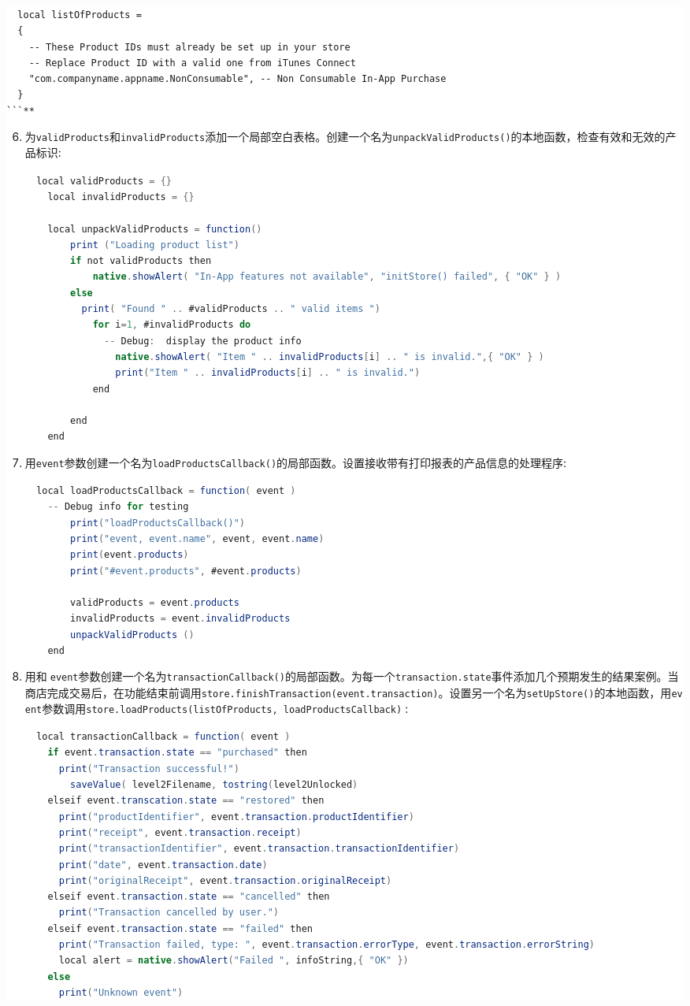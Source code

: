       local listOfProducts = 
      {
        -- These Product IDs must already be set up in your store
        -- Replace Product ID with a valid one from iTunes Connect
        "com.companyname.appname.NonConsumable", -- Non Consumable In-App Purchase
      }
    ```** 
6.  为`validProducts`和`invalidProducts`添加一个局部空白表格。创建一个名为`unpackValidProducts()`的本地函数，检查有效和无效的产品标识:

    ```java
      local validProducts = {} 
        local invalidProducts = {}

        local unpackValidProducts = function()
            print ("Loading product list")
            if not validProducts then
                native.showAlert( "In-App features not available", "initStore() failed", { "OK" } )
            else
              print( "Found " .. #validProducts .. " valid items ")
                for i=1, #invalidProducts do
                  -- Debug:  display the product info 
                    native.showAlert( "Item " .. invalidProducts[i] .. " is invalid.",{ "OK" } )
                    print("Item " .. invalidProducts[i] .. " is invalid.")
                end

            end
        end
    ```

7.  用`event`参数创建一个名为`loadProductsCallback()`的局部函数。设置接收带有打印报表的产品信息的处理程序:

    ```java
      local loadProductsCallback = function( event )
        -- Debug info for testing
            print("loadProductsCallback()")
            print("event, event.name", event, event.name)
            print(event.products)
            print("#event.products", #event.products)

            validProducts = event.products
            invalidProducts = event.invalidProducts    
            unpackValidProducts ()
        end
    ```

8.  用和 `event`参数创建一个名为`transactionCallback()`的局部函数。为每一个`transaction.state`事件添加几个预期发生的结果案例。当商店完成交易后，在功能结束前调用`store.finishTransaction(event.transaction)`。设置另一个名为`setUpStore()`的本地函数，用`event`参数调用`store.loadProducts(listOfProducts, loadProductsCallback)` :

    ```java
      local transactionCallback = function( event )
        if event.transaction.state == "purchased" then 
          print("Transaction successful!")
            saveValue( level2Filename, tostring(level2Unlocked) 
        elseif event.transcation.state == "restored" then 
          print("productIdentifier", event.transaction.productIdentifier)
          print("receipt", event.transaction.receipt)
          print("transactionIdentifier", event.transaction.transactionIdentifier)
          print("date", event.transaction.date)
          print("originalReceipt", event.transaction.originalReceipt)
        elseif event.transaction.state == "cancelled" then
          print("Transaction cancelled by user.")
        elseif event.transaction.state == "failed" then
          print("Transaction failed, type: ", event.transaction.errorType, event.transaction.errorString)
          local alert = native.showAlert("Failed ", infoString,{ "OK" })
        else
          print("Unknown event")